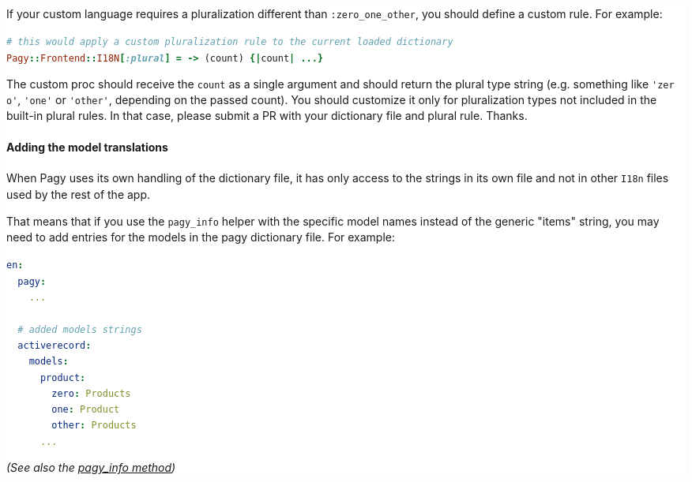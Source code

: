 If your custom language requires a pluralization different than `:zero_one_other`, you should define a custom rule. For example:

```ruby
# this would apply a custom pluralization rule to the current loaded dictionary
Pagy::Frontend::I18N[:plural] = -> (count) {|count| ...}
```

The custom proc should receive the `count` as a single argument and should return the plural type string (e.g. something like `'zero'`, `'one'` or `'other'`, depending on the passed count). You should customize it only for pluralization types not included in the built-in plural rules. In that case, please submit a PR with your dictionary file and plural rule. Thanks.

#### Adding the model translations

When Pagy uses its own handling of the dictionary file, it has only access to the strings in its own file and not in other `I18n` files used by the rest of the app.

That means that if you use the `pagy_info` helper with the specific model names instead of the generic "items" string, you may need to add entries for the models in the pagy dictionary file. For example:

```yaml
en:
  pagy:
    ...

  # added models strings
  activerecord:
    models:
      product:
        zero: Products
        one: Product
        other: Products
      ...
```

_(See also the [pagy_info method](#pagy_infopagy))_
